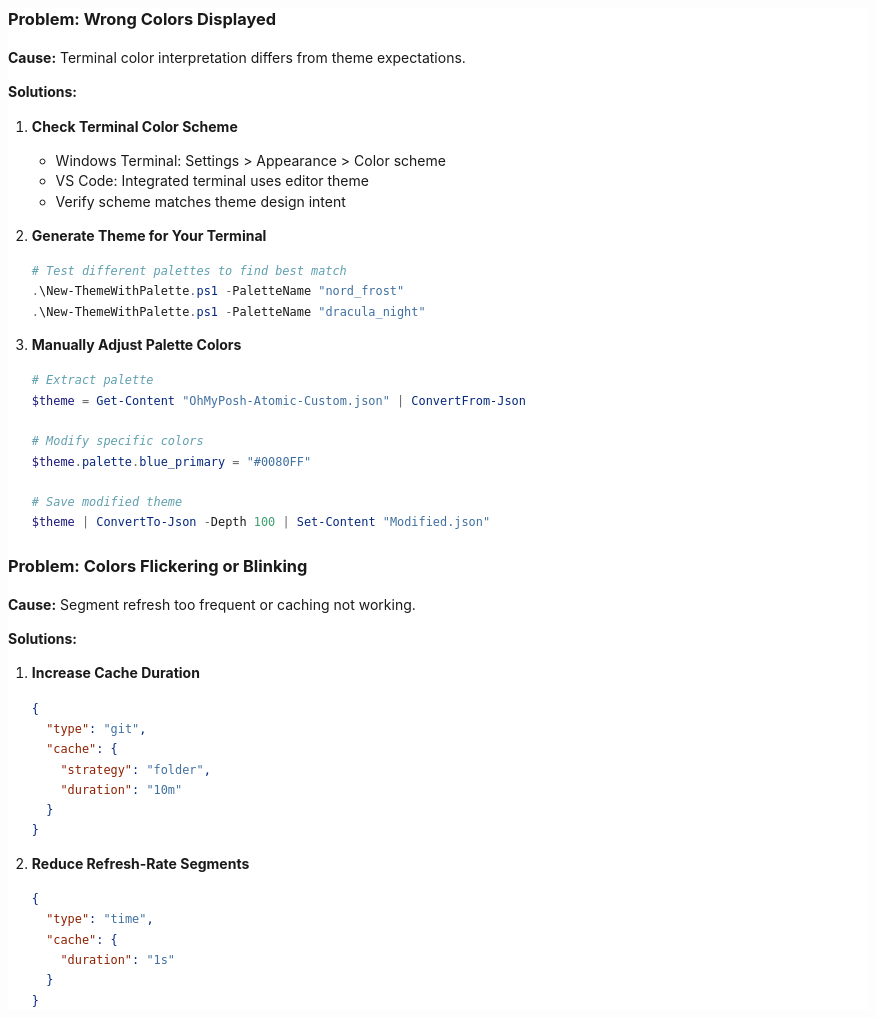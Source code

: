 ### Problem: Wrong Colors Displayed

**Cause:** Terminal color interpretation differs from theme expectations.

**Solutions:**

1. **Check Terminal Color Scheme**
   - Windows Terminal: Settings > Appearance > Color scheme
   - VS Code: Integrated terminal uses editor theme
   - Verify scheme matches theme design intent

2. **Generate Theme for Your Terminal**
   ```powershell
   # Test different palettes to find best match
   .\New-ThemeWithPalette.ps1 -PaletteName "nord_frost"
   .\New-ThemeWithPalette.ps1 -PaletteName "dracula_night"
   ```

3. **Manually Adjust Palette Colors**
   ```powershell
   # Extract palette
   $theme = Get-Content "OhMyPosh-Atomic-Custom.json" | ConvertFrom-Json

   # Modify specific colors
   $theme.palette.blue_primary = "#0080FF"

   # Save modified theme
   $theme | ConvertTo-Json -Depth 100 | Set-Content "Modified.json"
   ```

### Problem: Colors Flickering or Blinking

**Cause:** Segment refresh too frequent or caching not working.

**Solutions:**

1. **Increase Cache Duration**
   ```json
   {
     "type": "git",
     "cache": {
       "strategy": "folder",
       "duration": "10m"
     }
   }
   ```

2. **Reduce Refresh-Rate Segments**
   ```json
   {
     "type": "time",
     "cache": {
       "duration": "1s"
     }
   }
   ```
